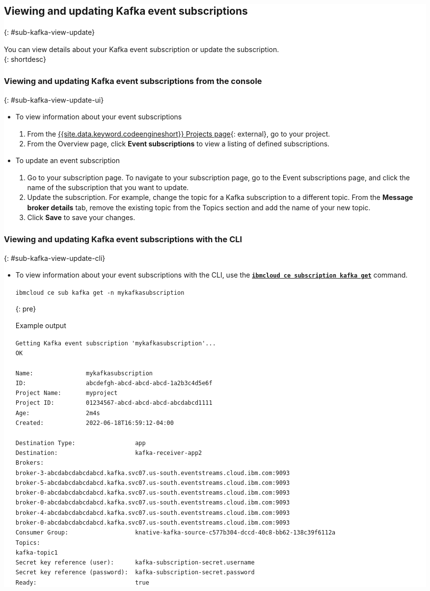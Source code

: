 
## Viewing and updating Kafka event subscriptions
{: #sub-kafka-view-update}

You can view details about your Kafka event subscription or update the subscription.  
{: shortdesc}

### Viewing and updating Kafka event subscriptions from the console
{: #sub-kafka-view-update-ui}

* To view information about your event subscriptions
    1. From the [{{site.data.keyword.codeengineshort}} Projects page](https://cloud.ibm.com/codeengine/projects){: external}, go to your project.
    2. From the Overview page, click **Event subscriptions** to view a listing of defined subscriptions. 

* To update an event subscription
    1. Go to your subscription page. To navigate to your subscription page, go to the Event subscriptions page, and click the name of the subscription that you want to update.
    2. Update the subscription. For example, change the topic for a Kafka subscription to a different topic. From the **Message broker details** tab, remove the existing topic from the Topics section and add the name of your new topic. 
    3. Click **Save** to save your changes.

### Viewing and updating Kafka event subscriptions with the CLI 
{: #sub-kafka-view-update-cli}
 

* To view information about your event subscriptions with the CLI, use the [**`ibmcloud ce subscription kafka get`**](/docs/codeengine?topic=codeengine-cli#cli-subscription-kafka-get) command. 

    ```txt
    ibmcloud ce sub kafka get -n mykafkasubscription 
    ```
    {: pre} 

    Example output

    ```txt
    Getting Kafka event subscription 'mykafkasubscription'...
    OK

    Name:               mykafkasubscription
    ID:                 abcdefgh-abcd-abcd-abcd-1a2b3c4d5e6f
    Project Name:       myproject
    Project ID:         01234567-abcd-abcd-abcd-abcdabcd1111
    Age:                2m4s
    Created:            2022-06-18T16:59:12-04:00  

    Destination Type:                 app  
    Destination:                      kafka-receiver-app2  
    Brokers:                            
    broker-3-abcdabcdabcdabcd.kafka.svc07.us-south.eventstreams.cloud.ibm.com:9093  
    broker-5-abcdabcdabcdabcd.kafka.svc07.us-south.eventstreams.cloud.ibm.com:9093  
    broker-0-abcdabcdabcdabcd.kafka.svc07.us-south.eventstreams.cloud.ibm.com:9093  
    broker-0-abcdabcdabcdabcd.kafka.svc07.us-south.eventstreams.cloud.ibm.com:9093  
    broker-4-abcdabcdabcdabcd.kafka.svc07.us-south.eventstreams.cloud.ibm.com:9093  
    broker-0-abcdabcdabcdabcd.kafka.svc07.us-south.eventstreams.cloud.ibm.com:9093  
    Consumer Group:                   knative-kafka-source-c577b304-dccd-40c8-bb62-138c39f6112a  
    Topics:                             
    kafka-topic1  
    Secret key reference (user):      kafka-subscription-secret.username  
    Secret key reference (password):  kafka-subscription-secret.password  
    Ready:                            true  
